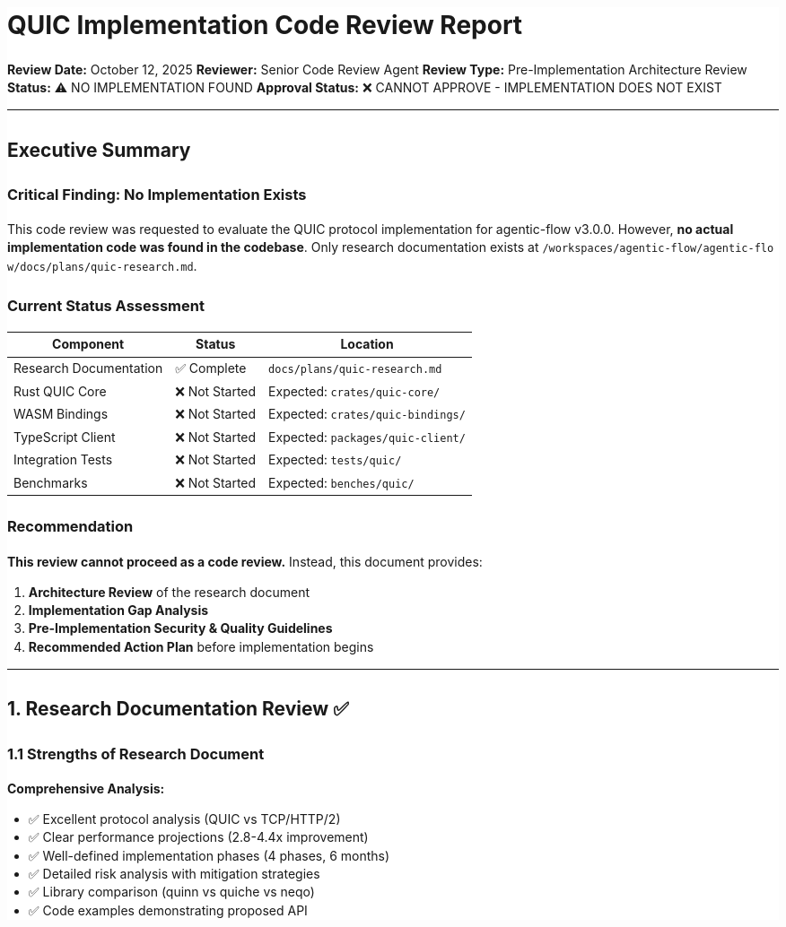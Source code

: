 # QUIC Implementation Code Review Report

**Review Date:** October 12, 2025
**Reviewer:** Senior Code Review Agent
**Review Type:** Pre-Implementation Architecture Review
**Status:** ⚠️ NO IMPLEMENTATION FOUND
**Approval Status:** ❌ CANNOT APPROVE - IMPLEMENTATION DOES NOT EXIST

---

## Executive Summary

### Critical Finding: No Implementation Exists

This code review was requested to evaluate the QUIC protocol implementation for agentic-flow v3.0.0. However, **no actual implementation code was found in the codebase**. Only research documentation exists at `/workspaces/agentic-flow/agentic-flow/docs/plans/quic-research.md`.

### Current Status Assessment

| Component | Status | Location |
|-----------|--------|----------|
| Research Documentation | ✅ Complete | `docs/plans/quic-research.md` |
| Rust QUIC Core | ❌ Not Started | Expected: `crates/quic-core/` |
| WASM Bindings | ❌ Not Started | Expected: `crates/quic-bindings/` |
| TypeScript Client | ❌ Not Started | Expected: `packages/quic-client/` |
| Integration Tests | ❌ Not Started | Expected: `tests/quic/` |
| Benchmarks | ❌ Not Started | Expected: `benches/quic/` |

### Recommendation

**This review cannot proceed as a code review.** Instead, this document provides:

1. **Architecture Review** of the research document
2. **Implementation Gap Analysis**
3. **Pre-Implementation Security & Quality Guidelines**
4. **Recommended Action Plan** before implementation begins

---

## 1. Research Documentation Review ✅

### 1.1 Strengths of Research Document

**Comprehensive Analysis:**
- ✅ Excellent protocol analysis (QUIC vs TCP/HTTP/2)
- ✅ Clear performance projections (2.8-4.4x improvement)
- ✅ Well-defined implementation phases (4 phases, 6 months)
- ✅ Detailed risk analysis with mitigation strategies
- ✅ Library comparison (quinn vs quiche vs neqo)
- ✅ Code examples demonstrating proposed API
